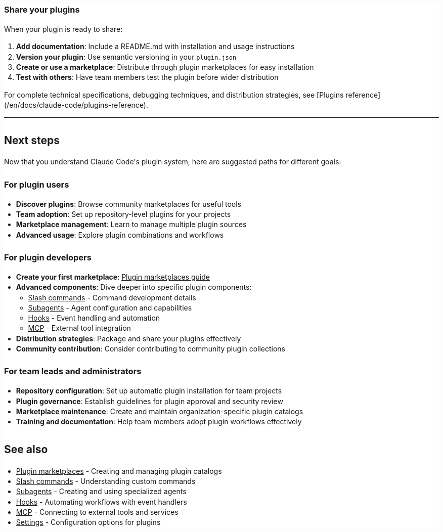 ### Share your plugins

When your plugin is ready to share:

1. **Add documentation**: Include a README.md with installation and usage instructions
2. **Version your plugin**: Use semantic versioning in your `plugin.json`
3. **Create or use a marketplace**: Distribute through plugin marketplaces for easy installation
4. **Test with others**: Have team members test the plugin before wider distribution

<Note>
  For complete technical specifications, debugging techniques, and distribution strategies, see [Plugins reference](/en/docs/claude-code/plugins-reference).
</Note>

***

## Next steps

Now that you understand Claude Code's plugin system, here are suggested paths for different goals:

### For plugin users

* **Discover plugins**: Browse community marketplaces for useful tools
* **Team adoption**: Set up repository-level plugins for your projects
* **Marketplace management**: Learn to manage multiple plugin sources
* **Advanced usage**: Explore plugin combinations and workflows

### For plugin developers

* **Create your first marketplace**: [Plugin marketplaces guide](/en/docs/claude-code/plugin-marketplaces)
* **Advanced components**: Dive deeper into specific plugin components:
  * [Slash commands](/en/docs/claude-code/slash-commands) - Command development details
  * [Subagents](/en/docs/claude-code/sub-agents) - Agent configuration and capabilities
  * [Hooks](/en/docs/claude-code/hooks) - Event handling and automation
  * [MCP](/en/docs/claude-code/mcp) - External tool integration
* **Distribution strategies**: Package and share your plugins effectively
* **Community contribution**: Consider contributing to community plugin collections

### For team leads and administrators

* **Repository configuration**: Set up automatic plugin installation for team projects
* **Plugin governance**: Establish guidelines for plugin approval and security review
* **Marketplace maintenance**: Create and maintain organization-specific plugin catalogs
* **Training and documentation**: Help team members adopt plugin workflows effectively

## See also

* [Plugin marketplaces](/en/docs/claude-code/plugin-marketplaces) - Creating and managing plugin catalogs
* [Slash commands](/en/docs/claude-code/slash-commands) - Understanding custom commands
* [Subagents](/en/docs/claude-code/sub-agents) - Creating and using specialized agents
* [Hooks](/en/docs/claude-code/hooks) - Automating workflows with event handlers
* [MCP](/en/docs/claude-code/mcp) - Connecting to external tools and services
* [Settings](/en/docs/claude-code/settings) - Configuration options for plugins
